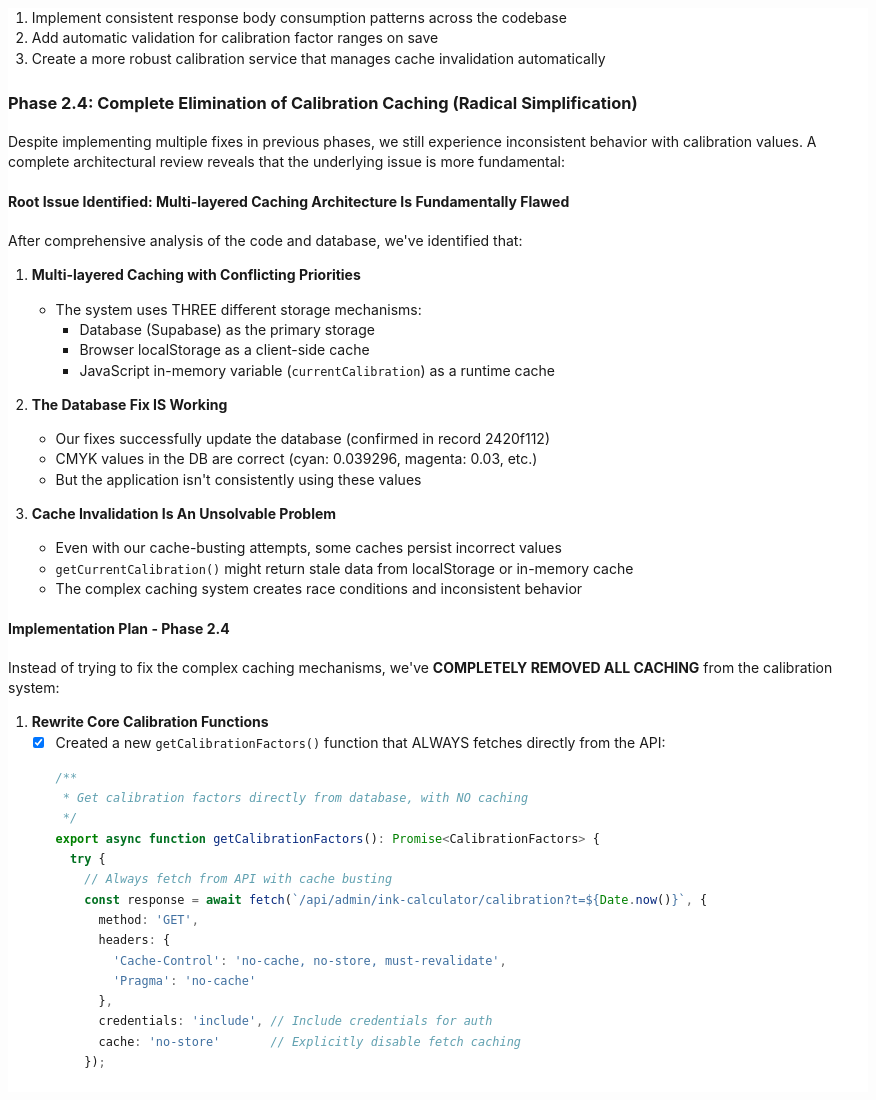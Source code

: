 1. Implement consistent response body consumption patterns across the codebase
2. Add automatic validation for calibration factor ranges on save
3. Create a more robust calibration service that manages cache invalidation automatically

### Phase 2.4: Complete Elimination of Calibration Caching (Radical Simplification)

Despite implementing multiple fixes in previous phases, we still experience inconsistent behavior with calibration values. A complete architectural review reveals that the underlying issue is more fundamental:

#### Root Issue Identified: Multi-layered Caching Architecture Is Fundamentally Flawed

After comprehensive analysis of the code and database, we've identified that:

1. **Multi-layered Caching with Conflicting Priorities**
   - The system uses THREE different storage mechanisms:
     - Database (Supabase) as the primary storage
     - Browser localStorage as a client-side cache
     - JavaScript in-memory variable (`currentCalibration`) as a runtime cache
   
2. **The Database Fix IS Working**
   - Our fixes successfully update the database (confirmed in record 2420f112)
   - CMYK values in the DB are correct (cyan: 0.039296, magenta: 0.03, etc.)
   - But the application isn't consistently using these values
   
3. **Cache Invalidation Is An Unsolvable Problem**
   - Even with our cache-busting attempts, some caches persist incorrect values
   - `getCurrentCalibration()` might return stale data from localStorage or in-memory cache
   - The complex caching system creates race conditions and inconsistent behavior

#### Implementation Plan - Phase 2.4

Instead of trying to fix the complex caching mechanisms, we've **COMPLETELY REMOVED ALL CACHING** from the calibration system:

1. **Rewrite Core Calibration Functions**
   - [x] Created a new `getCalibrationFactors()` function that ALWAYS fetches directly from the API:
     ```typescript
     /**
      * Get calibration factors directly from database, with NO caching
      */
     export async function getCalibrationFactors(): Promise<CalibrationFactors> {
       try {
         // Always fetch from API with cache busting
         const response = await fetch(`/api/admin/ink-calculator/calibration?t=${Date.now()}`, {
           method: 'GET',
           headers: {
             'Cache-Control': 'no-cache, no-store, must-revalidate',
             'Pragma': 'no-cache'
           },
           credentials: 'include', // Include credentials for auth
           cache: 'no-store'       // Explicitly disable fetch caching
         });
         